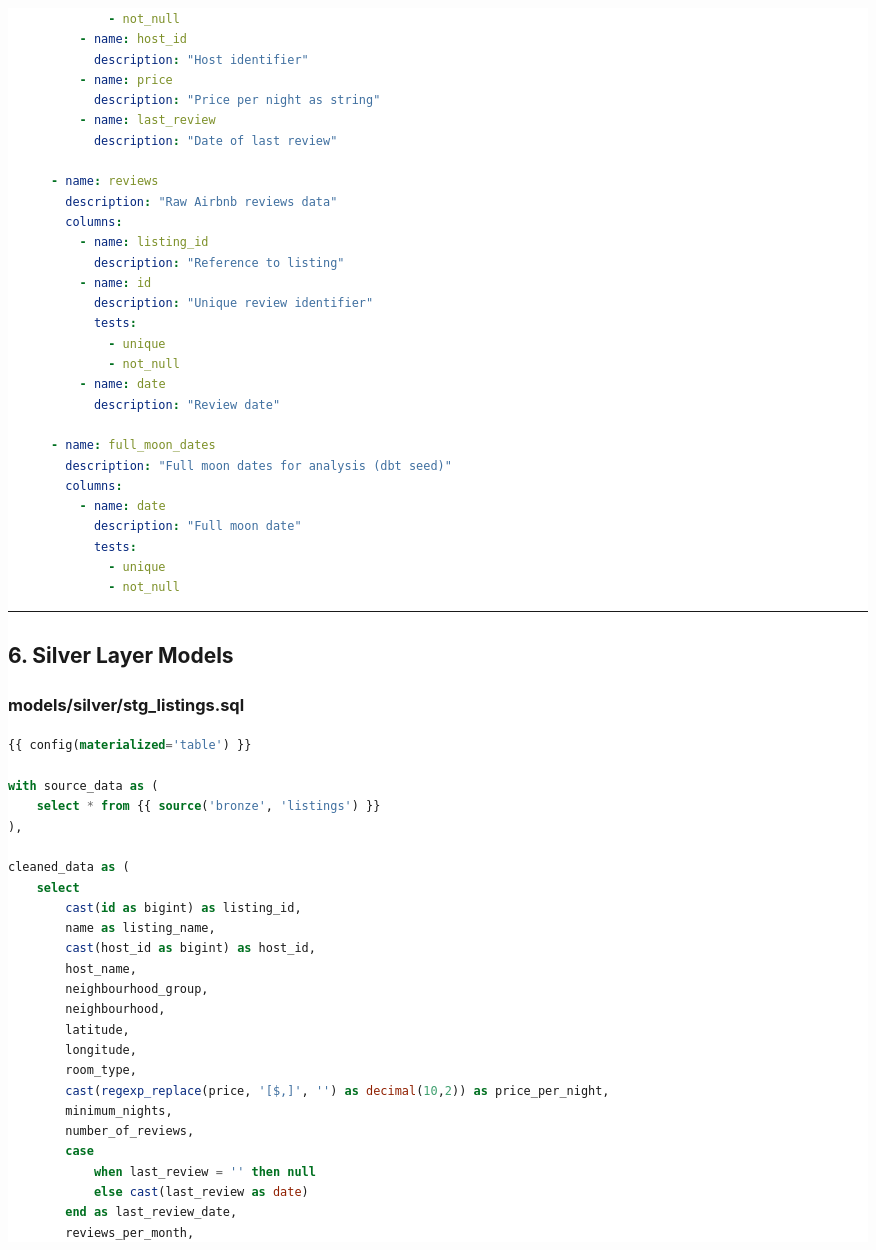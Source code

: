 ```yaml
              - not_null
          - name: host_id
            description: "Host identifier"
          - name: price
            description: "Price per night as string"
          - name: last_review
            description: "Date of last review"

      - name: reviews
        description: "Raw Airbnb reviews data"
        columns:
          - name: listing_id
            description: "Reference to listing"
          - name: id
            description: "Unique review identifier"
            tests:
              - unique
              - not_null
          - name: date
            description: "Review date"

      - name: full_moon_dates
        description: "Full moon dates for analysis (dbt seed)"
        columns:
          - name: date
            description: "Full moon date"
            tests:
              - unique
              - not_null
```

---

## 6. Silver Layer Models

### models/silver/stg_listings.sql

```sql
{{ config(materialized='table') }}

with source_data as (
    select * from {{ source('bronze', 'listings') }}
),

cleaned_data as (
    select
        cast(id as bigint) as listing_id,
        name as listing_name,
        cast(host_id as bigint) as host_id,
        host_name,
        neighbourhood_group,
        neighbourhood,
        latitude,
        longitude,
        room_type,
        cast(regexp_replace(price, '[$,]', '') as decimal(10,2)) as price_per_night,
        minimum_nights,
        number_of_reviews,
        case
            when last_review = '' then null
            else cast(last_review as date)
        end as last_review_date,
        reviews_per_month,
```